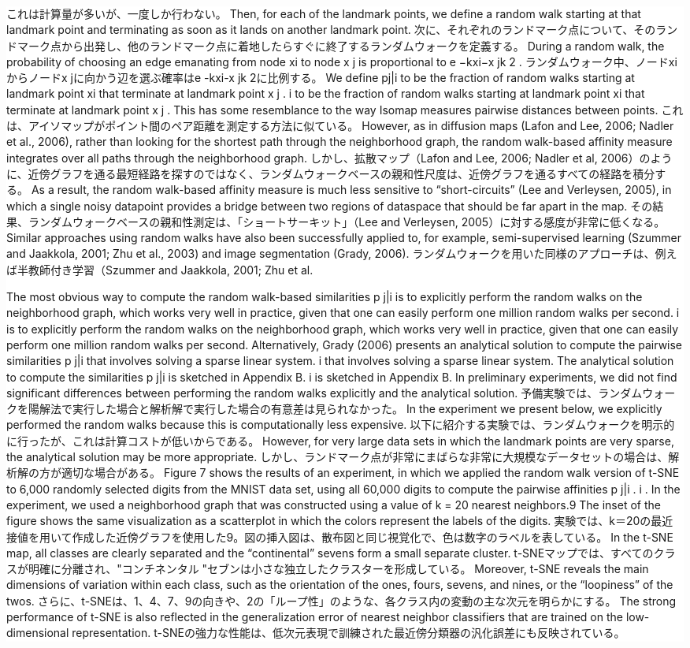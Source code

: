 これは計算量が多いが、一度しか行わない。
Then, for each of the landmark points, we define a random walk starting at that landmark point and terminating as soon as it lands on another landmark point.
次に、それぞれのランドマーク点について、そのランドマーク点から出発し、他のランドマーク点に着地したらすぐに終了するランダムウォークを定義する。
During a random walk, the probability of choosing an edge emanating from node xi to node x j is proportional to e −kxi−x jk 2 .
ランダムウォーク中、ノードxiからノードx jに向かう辺を選ぶ確率はe -kxi-x jk 2に比例する。
We define pj|i to be the fraction of random walks starting at landmark point xi that terminate at landmark point x j .
i to be the fraction of random walks starting at landmark point xi that terminate at landmark point x j .
This has some resemblance to the way Isomap measures pairwise distances between points.
これは、アイソマップがポイント間のペア距離を測定する方法に似ている。
However, as in diffusion maps (Lafon and Lee, 2006; Nadler et al., 2006), rather than looking for the shortest path through the neighborhood graph, the random walk-based affinity measure integrates over all paths through the neighborhood graph.
しかし、拡散マップ（Lafon and Lee, 2006; Nadler et al, 2006）のように、近傍グラフを通る最短経路を探すのではなく、ランダムウォークベースの親和性尺度は、近傍グラフを通るすべての経路を積分する。
As a result, the random walk-based affinity measure is much less sensitive to “short-circuits” (Lee and Verleysen, 2005), in which a single noisy datapoint provides a bridge between two regions of dataspace that should be far apart in the map.
その結果、ランダムウォークベースの親和性測定は、「ショートサーキット」（Lee and Verleysen, 2005）に対する感度が非常に低くなる。
Similar approaches using random walks have also been successfully applied to, for example, semi-supervised learning (Szummer and Jaakkola, 2001; Zhu et al., 2003) and image segmentation (Grady, 2006).
ランダムウォークを用いた同様のアプローチは、例えば半教師付き学習（Szummer and Jaakkola, 2001; Zhu et al.

The most obvious way to compute the random walk-based similarities p j|i is to explicitly perform the random walks on the neighborhood graph, which works very well in practice, given that one can easily perform one million random walks per second.
i is to explicitly perform the random walks on the neighborhood graph, which works very well in practice, given that one can easily perform one million random walks per second.
Alternatively, Grady (2006) presents an analytical solution to compute the pairwise similarities p j|i that involves solving a sparse linear system.
i that involves solving a sparse linear system.
The analytical solution to compute the similarities p j|i is sketched in Appendix B.
i is sketched in Appendix B.
In preliminary experiments, we did not find significant differences between performing the random walks explicitly and the analytical solution.
予備実験では、ランダムウォークを陽解法で実行した場合と解析解で実行した場合の有意差は見られなかった。
In the experiment we present below, we explicitly performed the random walks because this is computationally less expensive.
以下に紹介する実験では、ランダムウォークを明示的に行ったが、これは計算コストが低いからである。
However, for very large data sets in which the landmark points are very sparse, the analytical solution may be more appropriate.
しかし、ランドマーク点が非常にまばらな非常に大規模なデータセットの場合は、解析解の方が適切な場合がある。
Figure 7 shows the results of an experiment, in which we applied the random walk version of t-SNE to 6,000 randomly selected digits from the MNIST data set, using all 60,000 digits to compute the pairwise affinities p j|i .
i .
In the experiment, we used a neighborhood graph that was constructed using a value of k = 20 nearest neighbors.9 The inset of the figure shows the same visualization as a scatterplot in which the colors represent the labels of the digits.
実験では、k＝20の最近接値を用いて作成した近傍グラフを使用した9。図の挿入図は、散布図と同じ視覚化で、色は数字のラベルを表している。
In the t-SNE map, all classes are clearly separated and the “continental” sevens form a small separate cluster.
t-SNEマップでは、すべてのクラスが明確に分離され、"コンチネンタル "セブンは小さな独立したクラスターを形成している。
Moreover, t-SNE reveals the main dimensions of variation within each class, such as the orientation of the ones, fours, sevens, and nines, or the “loopiness” of the twos.
さらに、t-SNEは、1、4、7、9の向きや、2の「ループ性」のような、各クラス内の変動の主な次元を明らかにする。
The strong performance of t-SNE is also reflected in the generalization error of nearest neighbor classifiers that are trained on the low-dimensional representation.
t-SNEの強力な性能は、低次元表現で訓練された最近傍分類器の汎化誤差にも反映されている。